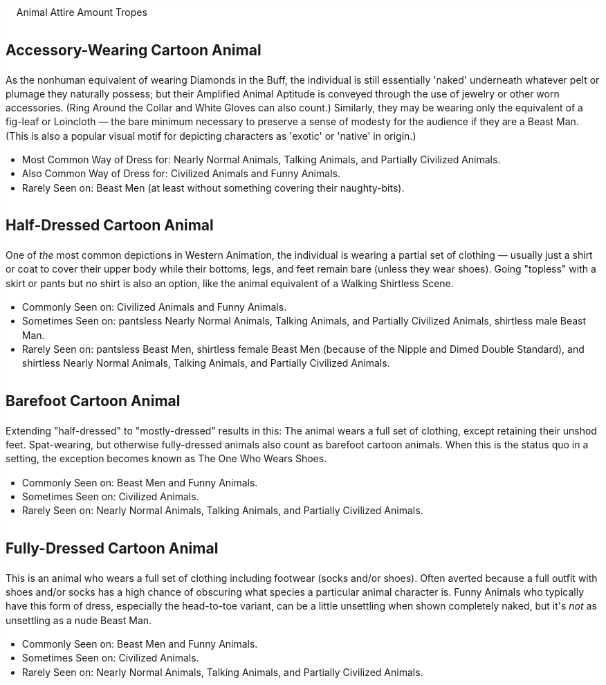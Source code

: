     Animal Attire Amount Tropes 

## Accessory-Wearing Cartoon Animal

As the nonhuman equivalent of wearing Diamonds in the Buff, the individual is still essentially 'naked' underneath whatever pelt or plumage they naturally possess; but their Amplified Animal Aptitude is conveyed through the use of jewelry or other worn accessories. (Ring Around the Collar and White Gloves can also count.) Similarly, they may be wearing only the equivalent of a fig-leaf or Loincloth — the bare minimum necessary to preserve a sense of modesty for the audience if they are a Beast Man. (This is also a popular visual motif for depicting characters as 'exotic' or 'native' in origin.)

-   Most Common Way of Dress for: Nearly Normal Animals, Talking Animals, and Partially Civilized Animals.
-   Also Common Way of Dress for: Civilized Animals and Funny Animals.
-   Rarely Seen on: Beast Men (at least without something covering their naughty-bits).

## Half-Dressed Cartoon Animal

One of _the_ most common depictions in Western Animation, the individual is wearing a partial set of clothing — usually just a shirt or coat to cover their upper body while their bottoms, legs, and feet remain bare (unless they wear shoes). Going "topless" with a skirt or pants but no shirt is also an option, like the animal equivalent of a Walking Shirtless Scene.

-   Commonly Seen on: Civilized Animals and Funny Animals.
-   Sometimes Seen on: pantsless Nearly Normal Animals, Talking Animals, and Partially Civilized Animals, shirtless male Beast Man.
-   Rarely Seen on: pantsless Beast Men, shirtless female Beast Men (because of the Nipple and Dimed Double Standard), and shirtless Nearly Normal Animals, Talking Animals, and Partially Civilized Animals.

## Barefoot Cartoon Animal

Extending "half-dressed" to "mostly-dressed" results in this: The animal wears a full set of clothing, except retaining their unshod feet. Spat-wearing, but otherwise fully-dressed animals also count as barefoot cartoon animals. When this is the status quo in a setting, the exception becomes known as The One Who Wears Shoes.

-   Commonly Seen on: Beast Men and Funny Animals.
-   Sometimes Seen on: Civilized Animals.
-   Rarely Seen on: Nearly Normal Animals, Talking Animals, and Partially Civilized Animals.

## Fully-Dressed Cartoon Animal

This is an animal who wears a full set of clothing including footwear (socks and/or shoes). Often averted because a full outfit with shoes and/or socks has a high chance of obscuring what species a particular animal character is. Funny Animals who typically have this form of dress, especially the head-to-toe variant, can be a little unsettling when shown completely naked, but it's _not_ as unsettling as a nude Beast Man.

-   Commonly Seen on: Beast Men and Funny Animals.
-   Sometimes Seen on: Civilized Animals.
-   Rarely Seen on: Nearly Normal Animals, Talking Animals, and Partially Civilized Animals.
